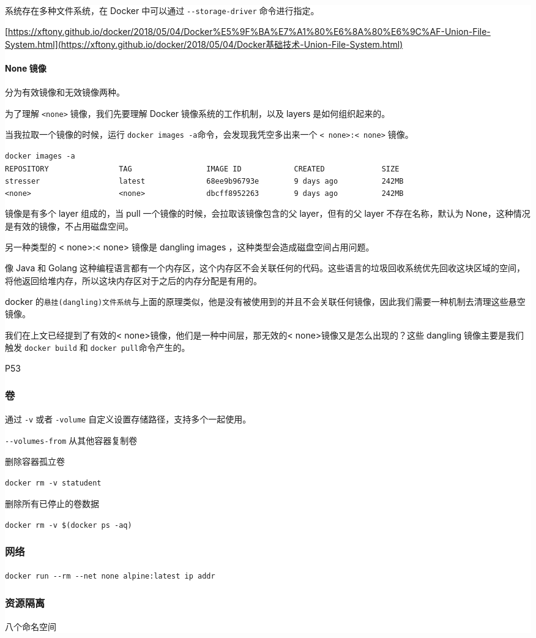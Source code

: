 系统存在多种文件系统，在 Docker 中可以通过 `--storage-driver` 命令进行指定。

[https://xftony.github.io/docker/2018/05/04/Docker%E5%9F%BA%E7%A1%80%E6%8A%80%E6%9C%AF-Union-File-System.html](https://xftony.github.io/docker/2018/05/04/Docker基础技术-Union-File-System.html)

#### None 镜像

分为有效镜像和无效镜像两种。

为了理解 `<none>` 镜像，我们先要理解 Docker 镜像系统的工作机制，以及 layers 是如何组织起来的。

当我拉取一个镜像的时候，运行 `docker images -a`命令，会发现我凭空多出来一个 `< none>:< none>` 镜像。

```shell
docker images -a
REPOSITORY                TAG                 IMAGE ID            CREATED             SIZE
stresser                  latest              68ee9b96793e        9 days ago          242MB
<none>                    <none>              dbcff8952263        9 days ago          242MB
```

镜像是有多个 layer 组成的，当 pull 一个镜像的时候，会拉取该镜像包含的父 layer，但有的父 layer 不存在名称，默认为 None，这种情况是有效的镜像，不占用磁盘空间。

另一种类型的 < none>:< none> 镜像是 dangling images ，这种类型会造成磁盘空间占用问题。

像 Java 和 Golang 这种编程语言都有一个内存区，这个内存区不会关联任何的代码。这些语言的垃圾回收系统优先回收这块区域的空间，将他返回给堆内存，所以这块内存区对于之后的内存分配是有用的。

docker 的`悬挂(dangling)文件系统`与上面的原理类似，他是没有被使用到的并且不会关联任何镜像，因此我们需要一种机制去清理这些悬空镜像。

我们在上文已经提到了有效的< none>镜像，他们是一种中间层，那无效的< none>镜像又是怎么出现的？这些 dangling 镜像主要是我们触发 `docker build` 和 `docker pull`命令产生的。

P53

### 卷

通过 `-v` 或者 `-volume` 自定义设置存储路径，支持多个一起使用。

`--volumes-from` 从其他容器复制卷

删除容器孤立卷

```
docker rm -v statudent
```

删除所有已停止的卷数据

```
docker rm -v $(docker ps -aq)
```

### 网络

```
docker run --rm --net none alpine:latest ip addr
```

### 资源隔离

八个命名空间
